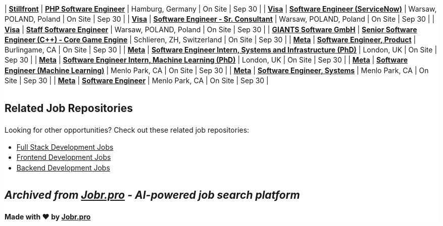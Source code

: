 | **[Stillfront](https://www.stillfront.com/)** | **[PHP Software Engineer](https://jobr.pro/job/29044131/php-software-engineer?utm_source=github&utm_medium=repo&utm_campaign=github-software-engineering-jobs)** | Hamburg, Germany | On Site | Sep 30 |
| **[Visa](https://visa.com)** | **[Software Engineer (ServiceNow)](https://jobr.pro/job/29042929/software-engineer-servicenow?utm_source=github&utm_medium=repo&utm_campaign=github-software-engineering-jobs)** | Warsaw, POLAND, Poland | On Site | Sep 30 |
| **[Visa](https://visa.com)** | **[Software Engineer - Sr. Consultant](https://jobr.pro/job/29042938/software-engineer-sr-consultant?utm_source=github&utm_medium=repo&utm_campaign=github-software-engineering-jobs)** | Warsaw, POLAND, Poland | On Site | Sep 30 |
| **[Visa](https://visa.com)** | **[Staff Software Engineer](https://jobr.pro/job/29042943/staff-software-engineer?utm_source=github&utm_medium=repo&utm_campaign=github-software-engineering-jobs)** | Warsaw, POLAND, Poland | On Site | Sep 30 |
| **[GIANTS Software GmbH](https://giants-software.com)** | **[Senior Software Engineer (C++) - Core Game Engine](https://jobr.pro/job/29042953/senior-software-engineer-c-core-game-engine?utm_source=github&utm_medium=repo&utm_campaign=github-software-engineering-jobs)** | Schlieren, ZH, Switzerland | On Site | Sep 30 |
| **[Meta](https://www.meta.com/)** | **[Software Engineer, Product](https://jobr.pro/job/29036541/software-engineer-product?utm_source=github&utm_medium=repo&utm_campaign=github-software-engineering-jobs)** | Burlingame, CA | On Site | Sep 30 |
| **[Meta](https://www.meta.com/)** | **[Software Engineer Intern, Systems and Infrastructure (PhD)](https://jobr.pro/job/29036465/software-engineer-intern-systems-and-infrastructure-phd?utm_source=github&utm_medium=repo&utm_campaign=github-software-engineering-jobs)** | London, UK | On Site | Sep 30 |
| **[Meta](https://www.meta.com/)** | **[Software Engineer Intern, Machine Learning (PhD)](https://jobr.pro/job/29036463/software-engineer-intern-machine-learning-phd?utm_source=github&utm_medium=repo&utm_campaign=github-software-engineering-jobs)** | London, UK | On Site | Sep 30 |
| **[Meta](https://www.meta.com/)** | **[Software Engineer (Machine Learning)](https://jobr.pro/job/29036443/software-engineer-machine-learning?utm_source=github&utm_medium=repo&utm_campaign=github-software-engineering-jobs)** | Menlo Park, CA | On Site | Sep 30 |
| **[Meta](https://www.meta.com/)** | **[Software Engineer, Systems](https://jobr.pro/job/29036435/software-engineer-systems?utm_source=github&utm_medium=repo&utm_campaign=github-software-engineering-jobs)** | Menlo Park, CA | On Site | Sep 30 |
| **[Meta](https://www.meta.com/)** | **[Software Engineer](https://jobr.pro/job/29036417/software-engineer?utm_source=github&utm_medium=repo&utm_campaign=github-software-engineering-jobs)** | Menlo Park, CA | On Site | Sep 30 |

## Related Job Repositories

Looking for other opportunities? Check out these related job repositories:

- [Full Stack Development Jobs](https://github.com/jobs-jobr-pro/Full-Stack-Development-Jobs)
- [Frontend Development Jobs](https://github.com/jobs-jobr-pro/Frontend-Development-Jobs)
- [Backend Development Jobs](https://github.com/jobs-jobr-pro/Backend-Development-Jobs)



*Archived from [Jobr.pro](https://jobr.pro?utm_source=github&utm_medium=repo&utm_campaign=github-software-engineering-jobs) - AI-powered job search platform*
---

**Made with ❤️ by [Jobr.pro](https://jobr.pro?utm_source=github&utm_medium=repo&utm_campaign=github-software-engineering-jobs)**